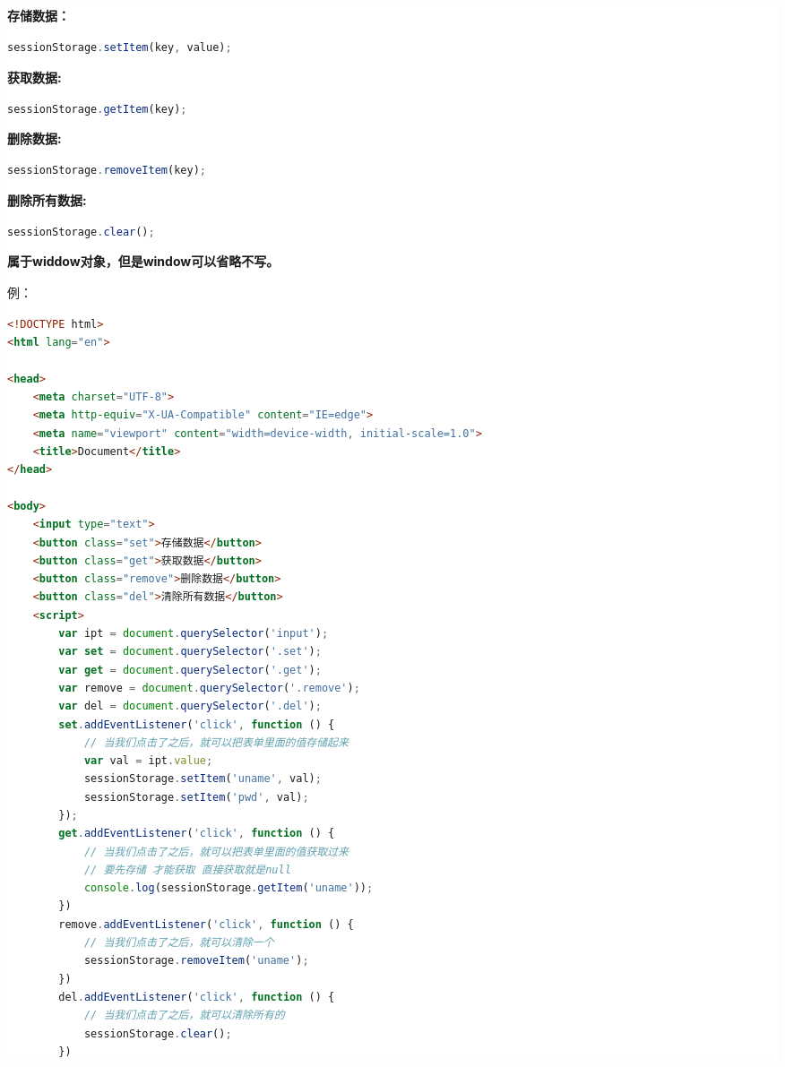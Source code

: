 **存储数据：**

```javascript
sessionStorage.setItem(key, value);
```

**获取数据:**

```javascript
sessionStorage.getItem(key);
```

**删除数据:**

```javascript
sessionStorage.removeItem(key);
```

**删除所有数据:**

```javascript
sessionStorage.clear();
```

**属于widdow对象，但是window可以省略不写。**

例：

```html
<!DOCTYPE html>
<html lang="en">

<head>
    <meta charset="UTF-8">
    <meta http-equiv="X-UA-Compatible" content="IE=edge">
    <meta name="viewport" content="width=device-width, initial-scale=1.0">
    <title>Document</title>
</head>

<body>
    <input type="text">
    <button class="set">存储数据</button>
    <button class="get">获取数据</button>
    <button class="remove">删除数据</button>
    <button class="del">清除所有数据</button>
    <script>
        var ipt = document.querySelector('input');
        var set = document.querySelector('.set');
        var get = document.querySelector('.get');
        var remove = document.querySelector('.remove');
        var del = document.querySelector('.del');
        set.addEventListener('click', function () {
            // 当我们点击了之后，就可以把表单里面的值存储起来
            var val = ipt.value;
            sessionStorage.setItem('uname', val);
            sessionStorage.setItem('pwd', val);
        });
        get.addEventListener('click', function () {
            // 当我们点击了之后，就可以把表单里面的值获取过来
            // 要先存储 才能获取 直接获取就是null
            console.log(sessionStorage.getItem('uname'));
        })
        remove.addEventListener('click', function () {
            // 当我们点击了之后，就可以清除一个
            sessionStorage.removeItem('uname');
        })
        del.addEventListener('click', function () {
            // 当我们点击了之后，就可以清除所有的
            sessionStorage.clear();
        })
```